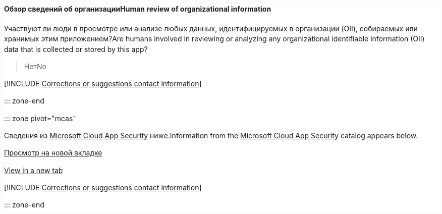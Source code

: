 #### <a name="human-review-of-organizational-information"></a><span data-ttu-id="2b7a0-160">Обзор сведений об организации</span><span class="sxs-lookup"><span data-stu-id="2b7a0-160">Human review of organizational information</span></span>

<span data-ttu-id="2b7a0-161">Участвуют ли люди в просмотре или анализе любых данных, идентифицируемых в организации (OII), собираемых или хранимых этим приложением?</span><span class="sxs-lookup"><span data-stu-id="2b7a0-161">Are humans involved in reviewing or analyzing any organizational identifiable information (OII) data that is collected or stored by this app?</span></span>

><span data-ttu-id="2b7a0-162">Нет</span><span class="sxs-lookup"><span data-stu-id="2b7a0-162">No</span></span>

[!INCLUDE [Corrections or suggestions contact information](../includes/corrections-or-suggestions.md)]

::: zone-end

::: zone pivot="mcas"

<span data-ttu-id="2b7a0-163">Сведения из [Microsoft Cloud App Security](https://www.microsoft.com/enterprise-mobility-security/cloud-app-security) ниже.</span><span class="sxs-lookup"><span data-stu-id="2b7a0-163">Information from the [Microsoft Cloud App Security](https://www.microsoft.com/enterprise-mobility-security/cloud-app-security) catalog appears below.</span></span>

<iframe height='1020' title='<span data-ttu-id="2b7a0-164">Microsoft Cloud App Security Сведения</span><span class="sxs-lookup"><span data-stu-id="2b7a0-164">Microsoft Cloud App Security Information</span></span>' src='https://appmcasinfoprod.azurewebsites.net/#/dashboard/10417' frameborder='no' style='width: 100%;'></iframe><span data-ttu-id="2b7a0-165">

<a href="https://appmcasinfoprod.azurewebsites.net/#/dashboard/10417" target="_blank">Просмотр на новой вкладке</a></span><span class="sxs-lookup"><span data-stu-id="2b7a0-165">

<a href="https://appmcasinfoprod.azurewebsites.net/#/dashboard/10417" target="_blank">View in a new tab</a></span></span>

[!INCLUDE [Corrections or suggestions contact information](../includes/corrections-or-suggestions.md)]

::: zone-end

